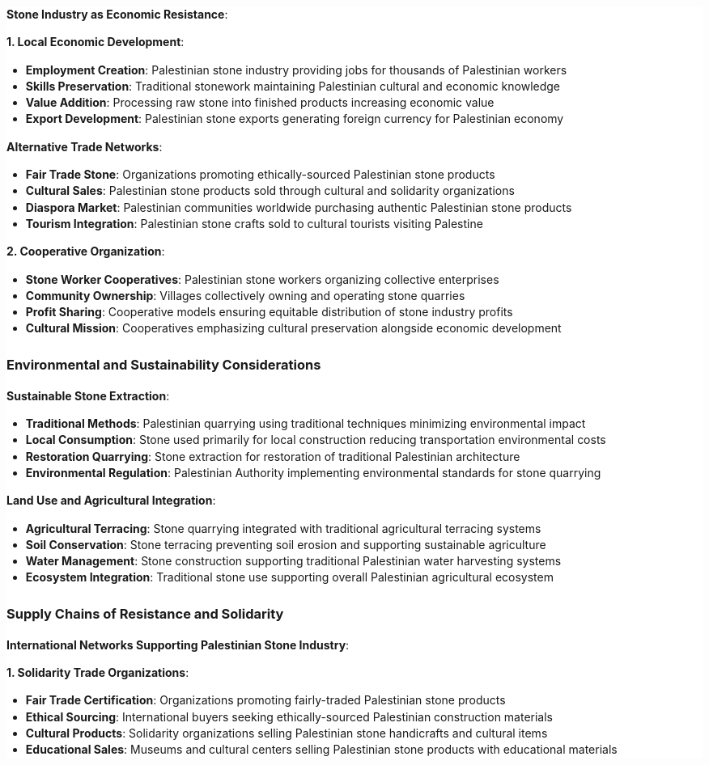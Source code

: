 **Stone Industry as Economic Resistance**:

**1. Local Economic Development**:
- **Employment Creation**: Palestinian stone industry providing jobs for thousands of Palestinian workers
- **Skills Preservation**: Traditional stonework maintaining Palestinian cultural and economic knowledge
- **Value Addition**: Processing raw stone into finished products increasing economic value
- **Export Development**: Palestinian stone exports generating foreign currency for Palestinian economy

**Alternative Trade Networks**:
- **Fair Trade Stone**: Organizations promoting ethically-sourced Palestinian stone products
- **Cultural Sales**: Palestinian stone products sold through cultural and solidarity organizations
- **Diaspora Market**: Palestinian communities worldwide purchasing authentic Palestinian stone products
- **Tourism Integration**: Palestinian stone crafts sold to cultural tourists visiting Palestine

**2. Cooperative Organization**:
- **Stone Worker Cooperatives**: Palestinian stone workers organizing collective enterprises
- **Community Ownership**: Villages collectively owning and operating stone quarries
- **Profit Sharing**: Cooperative models ensuring equitable distribution of stone industry profits
- **Cultural Mission**: Cooperatives emphasizing cultural preservation alongside economic development

### Environmental and Sustainability Considerations

**Sustainable Stone Extraction**:
- **Traditional Methods**: Palestinian quarrying using traditional techniques minimizing environmental impact
- **Local Consumption**: Stone used primarily for local construction reducing transportation environmental costs
- **Restoration Quarrying**: Stone extraction for restoration of traditional Palestinian architecture
- **Environmental Regulation**: Palestinian Authority implementing environmental standards for stone quarrying

**Land Use and Agricultural Integration**:
- **Agricultural Terracing**: Stone quarrying integrated with traditional agricultural terracing systems
- **Soil Conservation**: Stone terracing preventing soil erosion and supporting sustainable agriculture
- **Water Management**: Stone construction supporting traditional Palestinian water harvesting systems
- **Ecosystem Integration**: Traditional stone use supporting overall Palestinian agricultural ecosystem

### Supply Chains of Resistance and Solidarity

**International Networks Supporting Palestinian Stone Industry**:

**1. Solidarity Trade Organizations**:
- **Fair Trade Certification**: Organizations promoting fairly-traded Palestinian stone products
- **Ethical Sourcing**: International buyers seeking ethically-sourced Palestinian construction materials
- **Cultural Products**: Solidarity organizations selling Palestinian stone handicrafts and cultural items
- **Educational Sales**: Museums and cultural centers selling Palestinian stone products with educational materials
